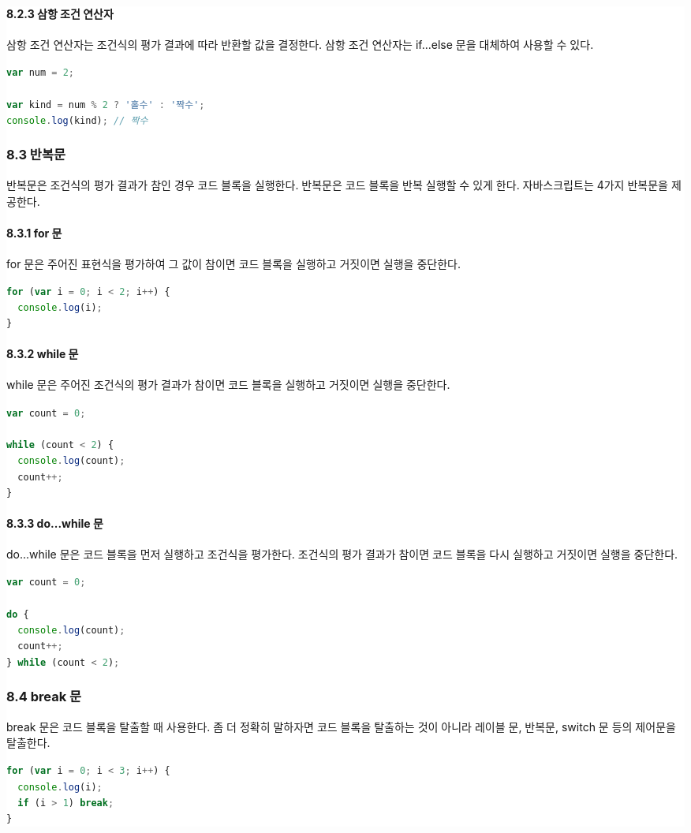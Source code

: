 #### 8.2.3 삼항 조건 연산자
삼항 조건 연산자는 조건식의 평가 결과에 따라 반환할 값을 결정한다. 삼항 조건 연산자는 if...else 문을 대체하여 사용할 수 있다.

```javascript
var num = 2;

var kind = num % 2 ? '홀수' : '짝수';
console.log(kind); // 짝수
```

### 8.3 반복문
반복문은 조건식의 평가 결과가 참인 경우 코드 블록을 실행한다. 반복문은 코드 블록을 반복 실행할 수 있게 한다. 자바스크립트는 4가지 반복문을 제공한다.

#### 8.3.1 for 문
for 문은 주어진 표현식을 평가하여 그 값이 참이면 코드 블록을 실행하고 거짓이면 실행을 중단한다.

```javascript
for (var i = 0; i < 2; i++) {
  console.log(i);
}
```

#### 8.3.2 while 문
while 문은 주어진 조건식의 평가 결과가 참이면 코드 블록을 실행하고 거짓이면 실행을 중단한다.

```javascript
var count = 0;

while (count < 2) {
  console.log(count);
  count++;
}
```

#### 8.3.3 do...while 문
do...while 문은 코드 블록을 먼저 실행하고 조건식을 평가한다. 조건식의 평가 결과가 참이면 코드 블록을 다시 실행하고 거짓이면 실행을 중단한다.

```javascript
var count = 0;

do {
  console.log(count);
  count++;
} while (count < 2);
```

### 8.4 break 문
break 문은 코드 블록을 탈출할 때 사용한다. 좀 더 정확히 말하자면 코드 블록을 탈출하는 것이 아니라 레이블 문, 반복문, switch 문 등의 제어문을 탈출한다.

```javascript
for (var i = 0; i < 3; i++) {
  console.log(i);
  if (i > 1) break;
}
```
